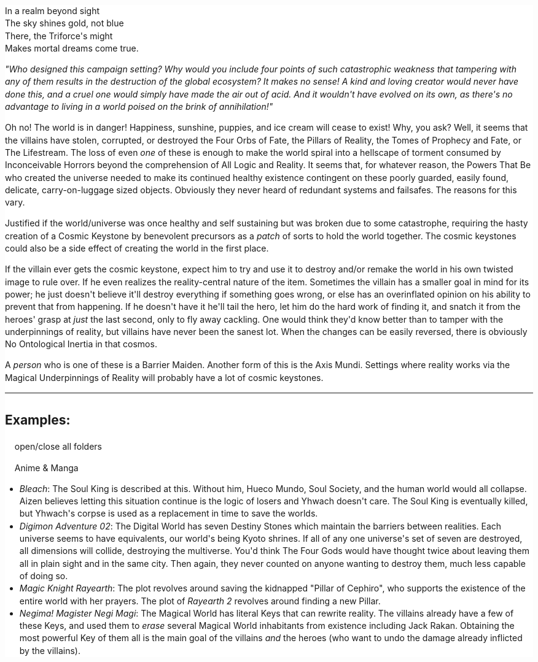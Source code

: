 In a realm beyond sight  
The sky shines gold, not blue  
There, the Triforce's might  
Makes mortal dreams come true.

_"Who designed this campaign setting? Why would you include four points of such catastrophic weakness that tampering with any of them results in the destruction of the global ecosystem? It makes no sense! A kind and loving creator would never have done this, and a cruel one would simply have made the air out of acid. And it wouldn't have evolved on its own, as there's no advantage to living in a world poised on the brink of annihilation!"_

Oh no! The world is in danger! Happiness, sunshine, puppies, and ice cream will cease to exist! Why, you ask? Well, it seems that the villains have stolen, corrupted, or destroyed the Four Orbs of Fate, the Pillars of Reality, the Tomes of Prophecy and Fate, or The Lifestream. The loss of even _one_ of these is enough to make the world spiral into a hellscape of torment consumed by Inconceivable Horrors beyond the comprehension of All Logic and Reality. It seems that, for whatever reason, the Powers That Be who created the universe needed to make its continued healthy existence contingent on these poorly guarded, easily found, delicate, carry-on-luggage sized objects. Obviously they never heard of redundant systems and failsafes. The reasons for this vary.

Justified if the world/universe was once healthy and self sustaining but was broken due to some catastrophe, requiring the hasty creation of a Cosmic Keystone by benevolent precursors as a _patch_ of sorts to hold the world together. The cosmic keystones could also be a side effect of creating the world in the first place.

If the villain ever gets the cosmic keystone, expect him to try and use it to destroy and/or remake the world in his own twisted image to rule over. If he even realizes the reality-central nature of the item. Sometimes the villain has a smaller goal in mind for its power; he just doesn't believe it'll destroy everything if something goes wrong, or else has an overinflated opinion on his ability to prevent that from happening. If he doesn't have it he'll tail the hero, let him do the hard work of finding it, and snatch it from the heroes' grasp at _just_ the last second, only to fly away cackling. One would think they'd know better than to tamper with the underpinnings of reality, but villains have never been the sanest lot. When the changes can be easily reversed, there is obviously No Ontological Inertia in that cosmos.

A _person_ who is one of these is a Barrier Maiden. Another form of this is the Axis Mundi. Settings where reality works via the Magical Underpinnings of Reality will probably have a lot of cosmic keystones.

___

## Examples:

    open/close all folders 

    Anime & Manga 

-   _Bleach_: The Soul King is described at this. Without him, Hueco Mundo, Soul Society, and the human world would all collapse. Aizen believes letting this situation continue is the logic of losers and Yhwach doesn't care. The Soul King is eventually killed, but Yhwach's corpse is used as a replacement in time to save the worlds.
-   _Digimon Adventure 02_: The Digital World has seven Destiny Stones which maintain the barriers between realities. Each universe seems to have equivalents, our world's being Kyoto shrines. If all of any one universe's set of seven are destroyed, all dimensions will collide, destroying the multiverse. You'd think The Four Gods would have thought twice about leaving them all in plain sight and in the same city. Then again, they never counted on anyone wanting to destroy them, much less capable of doing so.
-   _Magic Knight Rayearth_: The plot revolves around saving the kidnapped "Pillar of Cephiro", who supports the existence of the entire world with her prayers. The plot of _Rayearth 2_ revolves around finding a new Pillar.
-   _Negima! Magister Negi Magi_: The Magical World has literal Keys that can rewrite reality. The villains already have a few of these Keys, and used them to _erase_ several Magical World inhabitants from existence including Jack Rakan. Obtaining the most powerful Key of them all is the main goal of the villains _and_ the heroes (who want to undo the damage already inflicted by the villains).